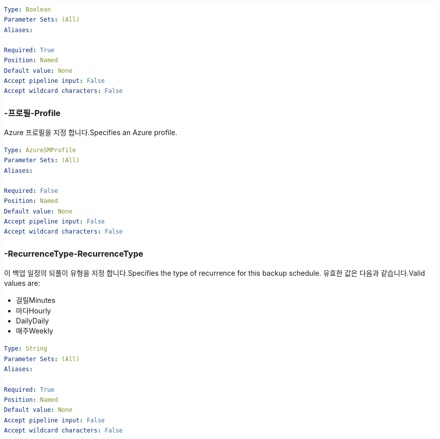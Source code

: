 ```yaml
Type: Boolean
Parameter Sets: (All)
Aliases: 

Required: True
Position: Named
Default value: None
Accept pipeline input: False
Accept wildcard characters: False
```

### <span data-ttu-id="0a736-119">-프로필</span><span class="sxs-lookup"><span data-stu-id="0a736-119">-Profile</span></span>
<span data-ttu-id="0a736-120">Azure 프로필을 지정 합니다.</span><span class="sxs-lookup"><span data-stu-id="0a736-120">Specifies an Azure profile.</span></span>

```yaml
Type: AzureSMProfile
Parameter Sets: (All)
Aliases: 

Required: False
Position: Named
Default value: None
Accept pipeline input: False
Accept wildcard characters: False
```

### <span data-ttu-id="0a736-121">-RecurrenceType</span><span class="sxs-lookup"><span data-stu-id="0a736-121">-RecurrenceType</span></span>
<span data-ttu-id="0a736-122">이 백업 일정의 되풀이 유형을 지정 합니다.</span><span class="sxs-lookup"><span data-stu-id="0a736-122">Specifies the type of recurrence for this backup schedule.</span></span>
<span data-ttu-id="0a736-123">유효한 값은 다음과 같습니다.</span><span class="sxs-lookup"><span data-stu-id="0a736-123">Valid values are:</span></span> 

- <span data-ttu-id="0a736-124">걸릴</span><span class="sxs-lookup"><span data-stu-id="0a736-124">Minutes</span></span>
- <span data-ttu-id="0a736-125">마다</span><span class="sxs-lookup"><span data-stu-id="0a736-125">Hourly</span></span>
- <span data-ttu-id="0a736-126">Daily</span><span class="sxs-lookup"><span data-stu-id="0a736-126">Daily</span></span>
- <span data-ttu-id="0a736-127">매주</span><span class="sxs-lookup"><span data-stu-id="0a736-127">Weekly</span></span>

```yaml
Type: String
Parameter Sets: (All)
Aliases: 

Required: True
Position: Named
Default value: None
Accept pipeline input: False
Accept wildcard characters: False
```
